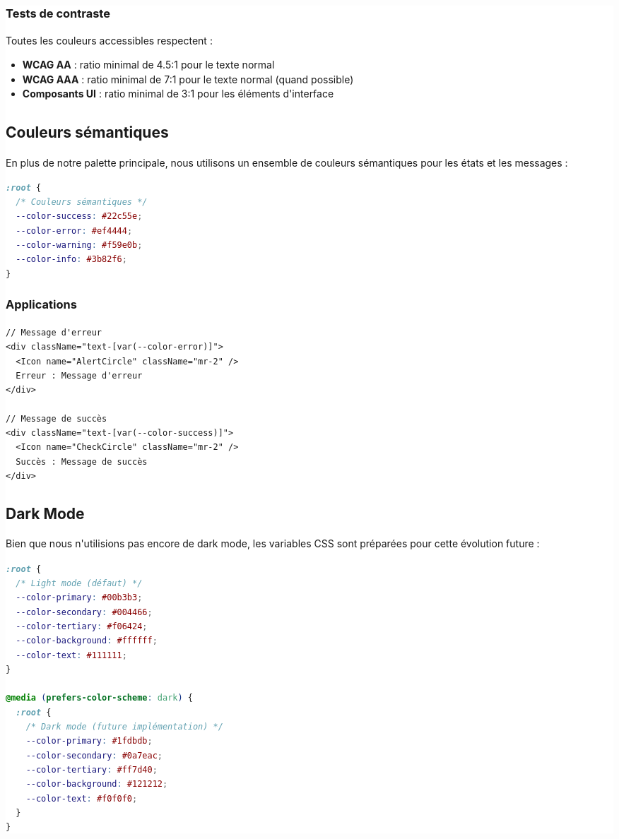 ### Tests de contraste

Toutes les couleurs accessibles respectent :

- **WCAG AA** : ratio minimal de 4.5:1 pour le texte normal
- **WCAG AAA** : ratio minimal de 7:1 pour le texte normal (quand possible)
- **Composants UI** : ratio minimal de 3:1 pour les éléments d'interface

## Couleurs sémantiques

En plus de notre palette principale, nous utilisons un ensemble de couleurs sémantiques pour les états et les messages :

```css
:root {
  /* Couleurs sémantiques */
  --color-success: #22c55e;
  --color-error: #ef4444;
  --color-warning: #f59e0b;
  --color-info: #3b82f6;
}
```

### Applications

```tsx
// Message d'erreur
<div className="text-[var(--color-error)]">
  <Icon name="AlertCircle" className="mr-2" />
  Erreur : Message d'erreur
</div>

// Message de succès
<div className="text-[var(--color-success)]">
  <Icon name="CheckCircle" className="mr-2" />
  Succès : Message de succès
</div>
```

## Dark Mode

Bien que nous n'utilisions pas encore de dark mode, les variables CSS sont préparées pour cette évolution future :

```css
:root {
  /* Light mode (défaut) */
  --color-primary: #00b3b3;
  --color-secondary: #004466;
  --color-tertiary: #f06424;
  --color-background: #ffffff;
  --color-text: #111111;
}

@media (prefers-color-scheme: dark) {
  :root {
    /* Dark mode (future implémentation) */
    --color-primary: #1fdbdb;
    --color-secondary: #0a7eac;
    --color-tertiary: #ff7d40;
    --color-background: #121212;
    --color-text: #f0f0f0;
  }
}
```
